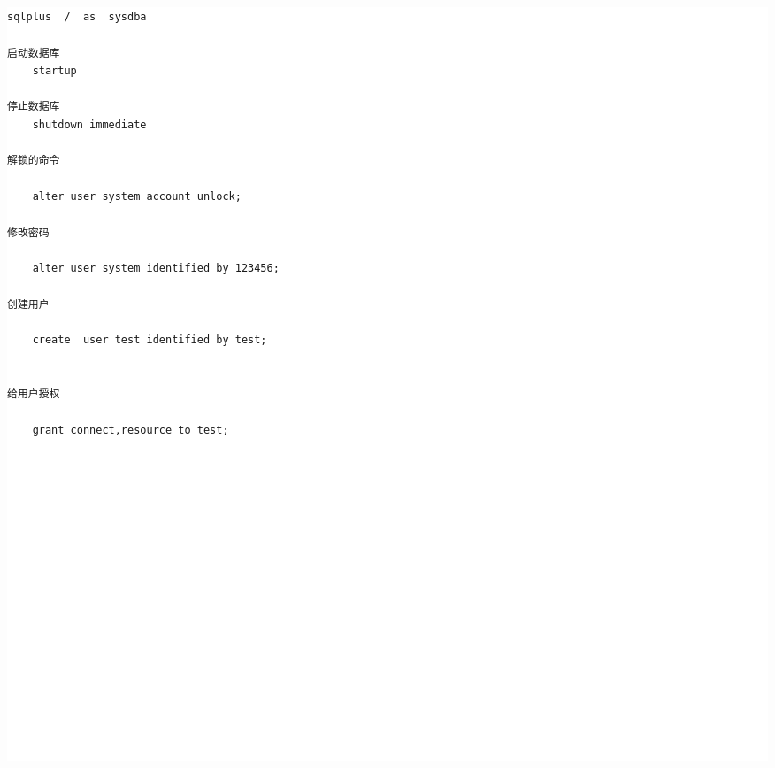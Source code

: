 ```
sqlplus  /  as  sysdba

启动数据库
    startup

停止数据库
    shutdown immediate
    
解锁的命令

    alter user system account unlock;

修改密码

    alter user system identified by 123456;

创建用户

    create  user test identified by test;
  

给用户授权

    grant connect,resource to test;




    













